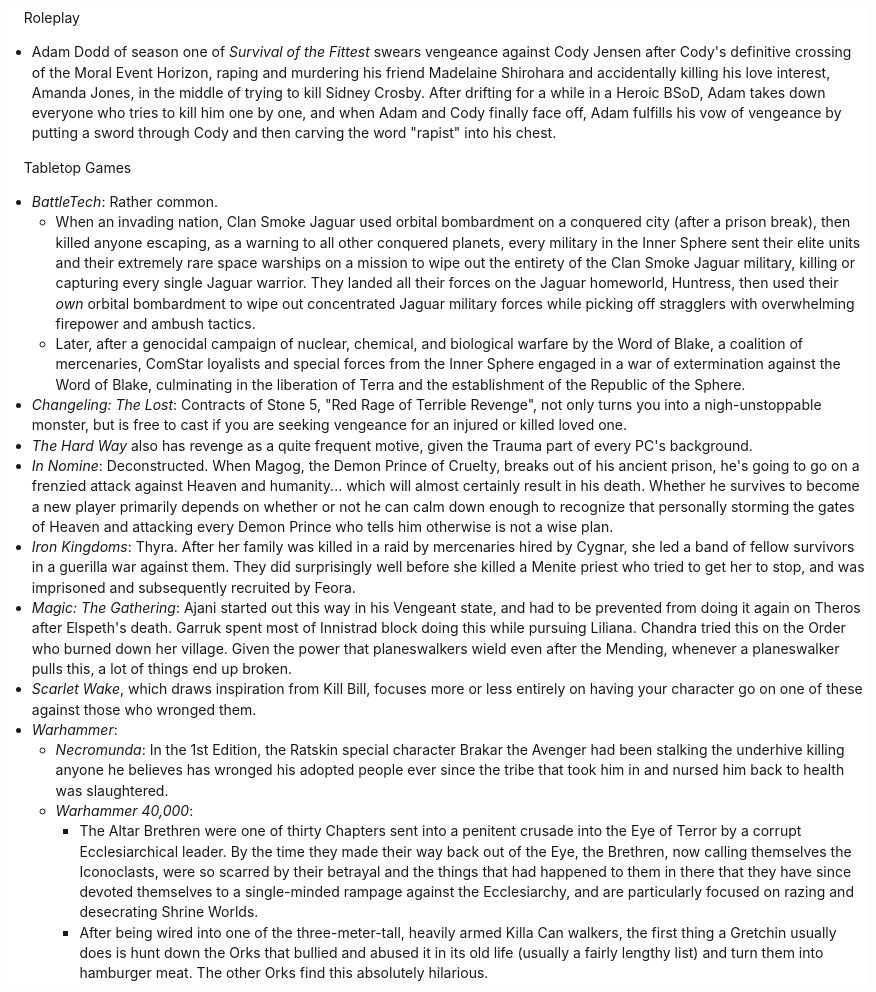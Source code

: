    Roleplay 

-   Adam Dodd of season one of _Survival of the Fittest_ swears vengeance against Cody Jensen after Cody's definitive crossing of the Moral Event Horizon, raping and murdering his friend Madelaine Shirohara and accidentally killing his love interest, Amanda Jones, in the middle of trying to kill Sidney Crosby. After drifting for a while in a Heroic BSoD, Adam takes down everyone who tries to kill him one by one, and when Adam and Cody finally face off, Adam fulfills his vow of vengeance by putting a sword through Cody and then carving the word "rapist" into his chest.

    Tabletop Games 

-   _BattleTech_: Rather common.
    -   When an invading nation, Clan Smoke Jaguar used orbital bombardment on a conquered city (after a prison break), then killed anyone escaping, as a warning to all other conquered planets, every military in the Inner Sphere sent their elite units and their extremely rare space warships on a mission to wipe out the entirety of the Clan Smoke Jaguar military, killing or capturing every single Jaguar warrior. They landed all their forces on the Jaguar homeworld, Huntress, then used their _own_ orbital bombardment to wipe out concentrated Jaguar military forces while picking off stragglers with overwhelming firepower and ambush tactics.
    -   Later, after a genocidal campaign of nuclear, chemical, and biological warfare by the Word of Blake, a coalition of mercenaries, ComStar loyalists and special forces from the Inner Sphere engaged in a war of extermination against the Word of Blake, culminating in the liberation of Terra and the establishment of the Republic of the Sphere.
-   _Changeling: The Lost_: Contracts of Stone 5, "Red Rage of Terrible Revenge", not only turns you into a nigh-unstoppable monster, but is free to cast if you are seeking vengeance for an injured or killed loved one.
-   _The Hard Way_ also has revenge as a quite frequent motive, given the Trauma part of every PC's background.
-   _In Nomine_: Deconstructed. When Magog, the Demon Prince of Cruelty, breaks out of his ancient prison, he's going to go on a frenzied attack against Heaven and humanity... which will almost certainly result in his death. Whether he survives to become a new player primarily depends on whether or not he can calm down enough to recognize that personally storming the gates of Heaven and attacking every Demon Prince who tells him otherwise is not a wise plan.
-   _Iron Kingdoms_: Thyra. After her family was killed in a raid by mercenaries hired by Cygnar, she led a band of fellow survivors in a guerilla war against them. They did surprisingly well before she killed a Menite priest who tried to get her to stop, and was imprisoned and subsequently recruited by Feora.
-   _Magic: The Gathering_: Ajani started out this way in his Vengeant state, and had to be prevented from doing it again on Theros after Elspeth's death. Garruk spent most of Innistrad block doing this while pursuing Liliana. Chandra tried this on the Order who burned down her village. Given the power that planeswalkers wield even after the Mending, whenever a planeswalker pulls this, a lot of things end up broken.
-   _Scarlet Wake_, which draws inspiration from Kill Bill, focuses more or less entirely on having your character go on one of these against those who wronged them.
-   _Warhammer_:
    -   _Necromunda_: In the 1st Edition, the Ratskin special character Brakar the Avenger had been stalking the underhive killing anyone he believes has wronged his adopted people ever since the tribe that took him in and nursed him back to health was slaughtered.
    -   _Warhammer 40,000_:
        -   The Altar Brethren were one of thirty Chapters sent into a penitent crusade into the Eye of Terror by a corrupt Ecclesiarchical leader. By the time they made their way back out of the Eye, the Brethren, now calling themselves the Iconoclasts, were so scarred by their betrayal and the things that had happened to them in there that they have since devoted themselves to a single-minded rampage against the Ecclesiarchy, and are particularly focused on razing and desecrating Shrine Worlds.
        -   After being wired into one of the three-meter-tall, heavily armed Killa Can walkers, the first thing a Gretchin usually does is hunt down the Orks that bullied and abused it in its old life (usually a fairly lengthy list) and turn them into hamburger meat. The other Orks find this absolutely hilarious.
            